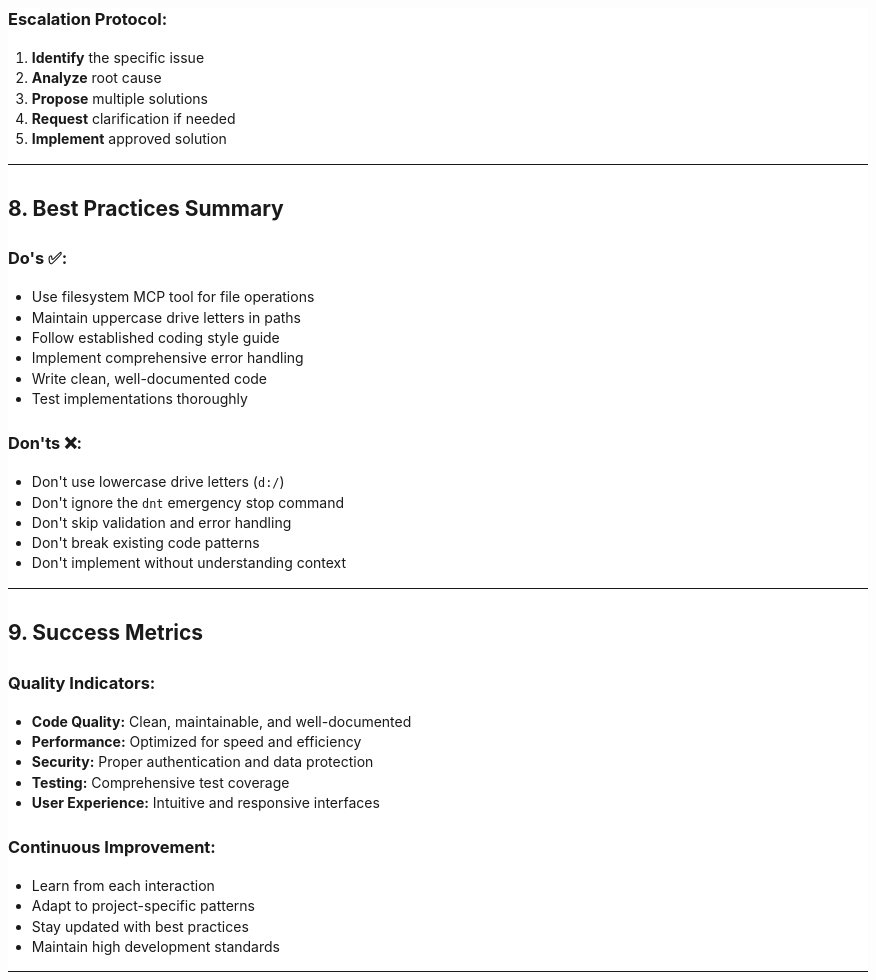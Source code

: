 ### Escalation Protocol:

1. **Identify** the specific issue
2. **Analyze** root cause
3. **Propose** multiple solutions
4. **Request** clarification if needed
5. **Implement** approved solution

---

## 8. Best Practices Summary

### Do's ✅:

- Use filesystem MCP tool for file operations
- Maintain uppercase drive letters in paths
- Follow established coding style guide
- Implement comprehensive error handling
- Write clean, well-documented code
- Test implementations thoroughly

### Don'ts ❌:

- Don't use lowercase drive letters (`d:/`)
- Don't ignore the `dnt` emergency stop command
- Don't skip validation and error handling
- Don't break existing code patterns
- Don't implement without understanding context

---

## 9. Success Metrics

### Quality Indicators:

- **Code Quality:** Clean, maintainable, and well-documented
- **Performance:** Optimized for speed and efficiency
- **Security:** Proper authentication and data protection
- **Testing:** Comprehensive test coverage
- **User Experience:** Intuitive and responsive interfaces

### Continuous Improvement:

- Learn from each interaction
- Adapt to project-specific patterns
- Stay updated with best practices
- Maintain high development standards

---
